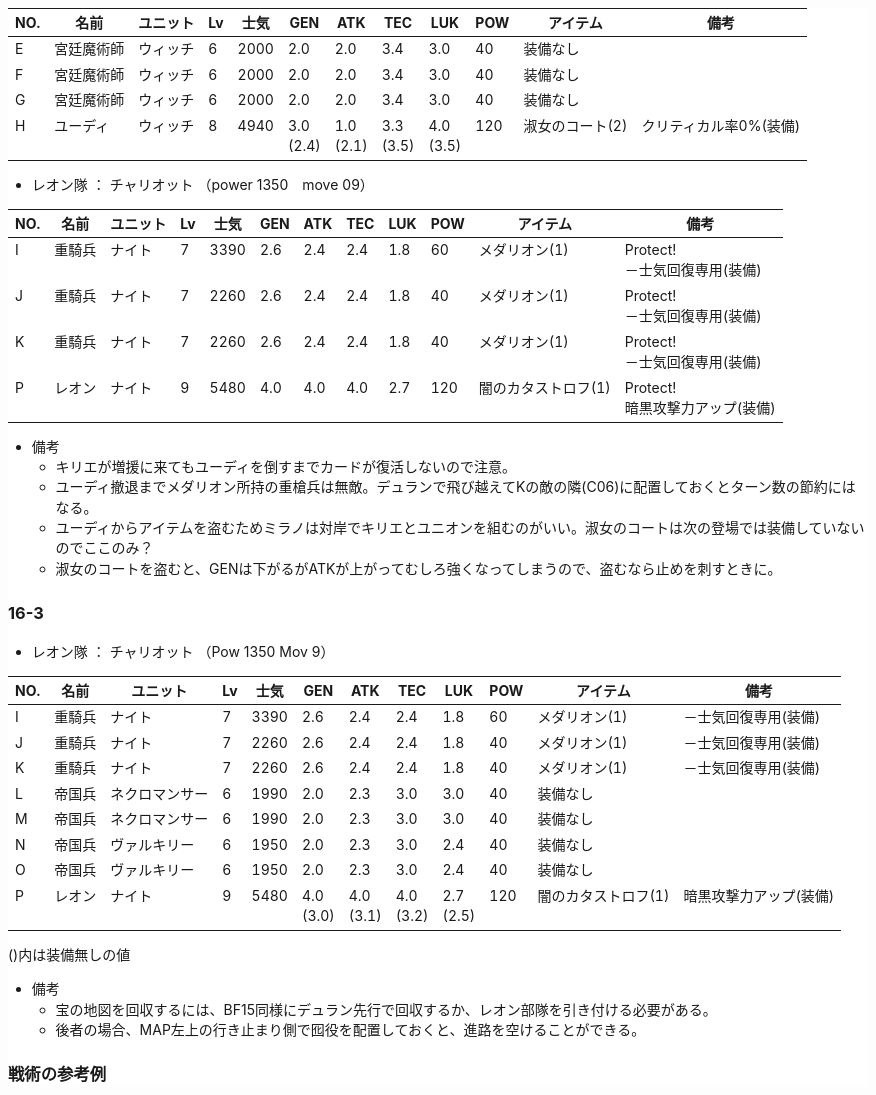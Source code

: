 |NO.|名前|ユニット|Lv|士気|GEN|ATK|TEC|LUK|POW|アイテム|備考|
|---|---|---|---|---|---|---|---|---|---|---|---|
|E|宮廷魔術師|ウィッチ|6|2000|2.0|2.0|3.4|3.0|40|装備なし||
|F|宮廷魔術師|ウィッチ|6|2000|2.0|2.0|3.4|3.0|40|装備なし||
|G|宮廷魔術師|ウィッチ|6|2000|2.0|2.0|3.4|3.0|40|装備なし||
|H|ユーディ|ウィッチ|8|4940|3.0<br />(2.4)|1.0<br />(2.1)|3.3<br />(3.5)|4.0<br />(3.5)|120|淑女のコート(2)|クリティカル率0%(装備)|

- レオン隊 ： チャリオット （power 1350　move 09）

|NO.|名前|ユニット|Lv|士気|GEN|ATK|TEC|LUK|POW|アイテム|備考|
|---|---|---|---|---|---|---|---|---|---|---|---|
|I|重騎兵|ナイト|7|3390|2.6|2.4|2.4|1.8|60|メダリオン(1)|Protect!<br />－士気回復専用(装備)|
|J|重騎兵|ナイト|7|2260|2.6|2.4|2.4|1.8|40|メダリオン(1)|Protect!<br />－士気回復専用(装備)|
|K|重騎兵|ナイト|7|2260|2.6|2.4|2.4|1.8|40|メダリオン(1)|Protect!<br />－士気回復専用(装備)|
|P|レオン|ナイト|9|5480|4.0|4.0|4.0|2.7|120|闇のカタストロフ(1)|Protect!<br />暗黒攻撃力アップ(装備)|

- 備考
  - キリエが増援に来てもユーディを倒すまでカードが復活しないので注意。
  - ユーディ撤退までメダリオン所持の重槍兵は無敵。デュランで飛び越えてKの敵の隣(C06)に配置しておくとターン数の節約にはなる。
  - ユーディからアイテムを盗むためミラノは対岸でキリエとユニオンを組むのがいい。淑女のコートは次の登場では装備していないのでここのみ？
  - 淑女のコートを盗むと、GENは下がるがATKが上がってむしろ強くなってしまうので、盗むなら止めを刺すときに。

### 16-3

- レオン隊 ： チャリオット （Pow 1350 Mov 9）

|NO.|名前|ユニット|Lv|士気|GEN|ATK|TEC|LUK|POW|アイテム|備考|
|---|---|---|---|---|---|---|---|---|---|---|---|
|I|重騎兵|ナイト|7|3390|2.6|2.4|2.4|1.8|60|メダリオン(1)|－士気回復専用(装備)|
|J|重騎兵|ナイト|7|2260|2.6|2.4|2.4|1.8|40|メダリオン(1)|－士気回復専用(装備)|
|K|重騎兵|ナイト|7|2260|2.6|2.4|2.4|1.8|40|メダリオン(1)|－士気回復専用(装備)|
|L|帝国兵|ネクロマンサー|6|1990|2.0|2.3|3.0|3.0|40|装備なし||
|M|帝国兵|ネクロマンサー|6|1990|2.0|2.3|3.0|3.0|40|装備なし||
|N|帝国兵|ヴァルキリー|6|1950|2.0|2.3|3.0|2.4|40|装備なし||
|O|帝国兵|ヴァルキリー|6|1950|2.0|2.3|3.0|2.4|40|装備なし||
|P|レオン|ナイト|9|5480|4.0<br />(3.0)|4.0<br />(3.1)|4.0<br />(3.2)|2.7<br />(2.5)|120|闇のカタストロフ(1)|暗黒攻撃力アップ(装備)|
()内は装備無しの値

- 備考
  - 宝の地図を回収するには、BF15同様にデュラン先行で回収するか、レオン部隊を引き付ける必要がある。
  - 後者の場合、MAP左上の行き止まり側で囮役を配置しておくと、進路を空けることができる。

### 戦術の参考例 
